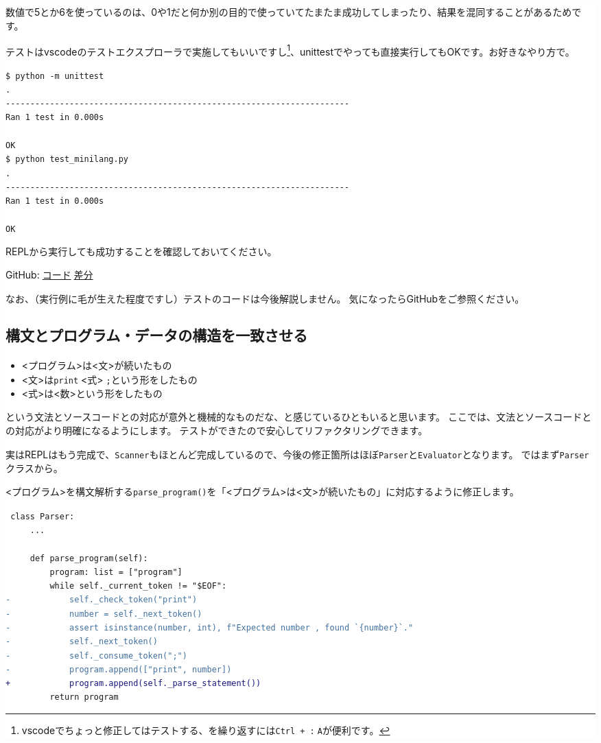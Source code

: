 数値で5とか6を使っているのは、0や1だと何か別の目的で使っていてたまたま成功してしまったり、結果を混同することがあるためです。

テストはvscodeのテストエクスプローラで実施してもいいですし[^vscode-test]、unittestでやっても直接実行してもOKです。お好きなやり方で。

[^vscode-test]: vscodeでちょっと修正してはテストする、を繰り返すには`Ctrl + :` `A`が便利です。

```
$ python -m unittest
.
----------------------------------------------------------------------
Ran 1 test in 0.000s

OK
$ python test_minilang.py 
.
----------------------------------------------------------------------
Ran 1 test in 0.000s

OK
```

REPLから実行しても成功することを確認しておいてください。

GitHub: [コード](https://github.com/koba925/minilang-book/blob/3010_test) [差分](https://github.com/koba925/minilang-book/compare/2020_parser_evaluator...3010_test)

なお、（実行例に毛が生えた程度ですし）テストのコードは今後解説しません。
気になったらGitHubをご参照ください。

## 構文とプログラム・データの構造を一致させる

* <プログラム>は<文>が続いたもの
* <文>は`print` <式> `;`という形をしたもの
* <式>は<数>という形をしたもの

という文法とソースコードとの対応が意外と機械的なものだな、と感じているひともいると思います。
ここでは、文法とソースコードとの対応がより明確になるようにします。
テストができたので安心してリファクタリングできます。

実はREPLはもう完成で、`Scanner`もほとんど完成しているので、今後の修正箇所はほぼ`Parser`と`Evaluator`となります。
ではまず`Parser`クラスから。

<プログラム>を構文解析する`parse_program()`を「<プログラム>は<文>が続いたもの」に対応するように修正します。

```diff py
 class Parser:
     ...

     def parse_program(self):
         program: list = ["program"]
         while self._current_token != "$EOF":
-            self._check_token("print")
-            number = self._next_token()
-            assert isinstance(number, int), f"Expected number , found `{number}`."
-            self._next_token()
-            self._consume_token(";")
-            program.append(["print", number])
+            program.append(self._parse_statement())
         return program
```


[^public]: テストから参照できる必要があるのでパブリックな属性です。そのため先頭にアンダースコアがありません。
[^convenience]: フレームワークもいらないくらいなんですが、使っておくとvscodeの拡張機能が活用できて便利なので。
[^error-test]: エラーのテストでどこまでチェックするかは悩ましいところです。